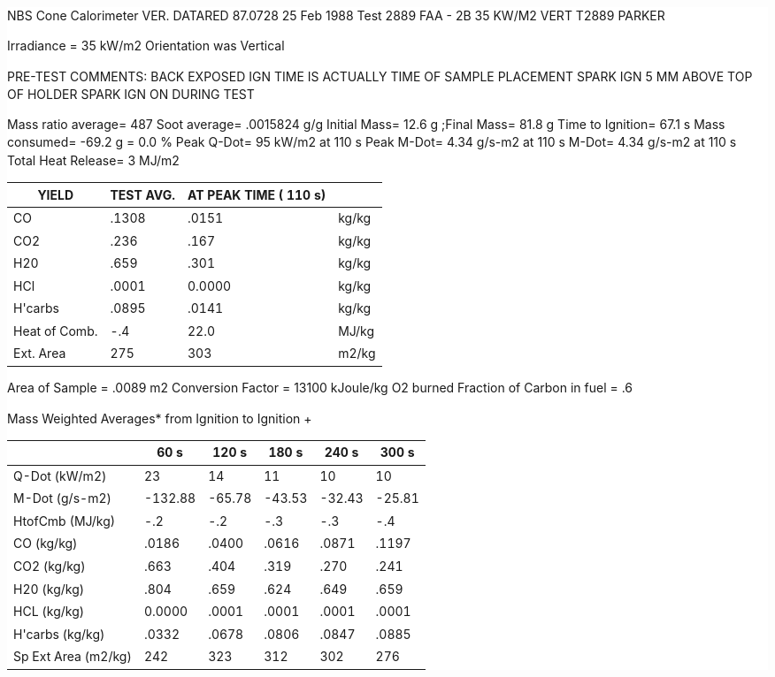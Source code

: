 NBS Cone Calorimeter    VER. DATARED  87.0728    25 Feb 1988    Test 2889
FAA - 2B   35 KW/M2   VERT   T2889   PARKER

Irradiance =    35 kW/m2    Orientation was  Vertical

PRE-TEST COMMENTS:
BACK EXPOSED
IGN TIME IS ACTUALLY TIME OF SAMPLE PLACEMENT
SPARK IGN 5 MM ABOVE TOP OF HOLDER
SPARK IGN ON DURING TEST

Mass ratio average=  487
Soot average=  .0015824  g/g
Initial Mass=    12.6 g  ;Final Mass=    81.8 g    Time to Ignition=  67.1  s
Mass consumed= -69.2 g   =   0.0 %
Peak Q-Dot=     95  kW/m2   at   110 s
Peak M-Dot=   4.34  g/s-m2   at   110 s
      M-Dot=   4.34  g/s-m2   at   110 s
Total Heat Release=    3 MJ/m2

| YIELD | TEST AVG. | AT PEAK TIME ( 110 s) | |
|-------|-----------|------------------------|---|
| CO | .1308 | .0151 | kg/kg |
| CO2 | .236 | .167 | kg/kg |
| H20 | .659 | .301 | kg/kg |
| HCl | .0001 | 0.0000 | kg/kg |
| H'carbs | .0895 | .0141 | kg/kg |
| Heat of Comb. | -.4 | 22.0 | MJ/kg |
| Ext. Area | 275 | 303 | m2/kg |

Area of Sample    =    .0089 m2
Conversion Factor =   13100 kJoule/kg O2 burned
Fraction of Carbon in fuel = .6

Mass Weighted Averages* from Ignition to Ignition +

| | 60 s | 120 s | 180 s | 240 s | 300 s |
|------------------|--------|--------|--------|--------|--------|
| Q-Dot (kW/m2) | 23 | 14 | 11 | 10 | 10 |
| M-Dot (g/s-m2) | -132.88 | -65.78 | -43.53 | -32.43 | -25.81 |
| HtofCmb (MJ/kg) | -.2 | -.2 | -.3 | -.3 | -.4 |
| CO (kg/kg) | .0186 | .0400 | .0616 | .0871 | .1197 |
| CO2 (kg/kg) | .663 | .404 | .319 | .270 | .241 |
| H20 (kg/kg) | .804 | .659 | .624 | .649 | .659 |
| HCL (kg/kg) | 0.0000 | .0001 | .0001 | .0001 | .0001 |
| H'carbs (kg/kg) | .0332 | .0678 | .0806 | .0847 | .0885 |
| Sp Ext Area (m2/kg) | 242 | 323 | 312 | 302 | 276 |
